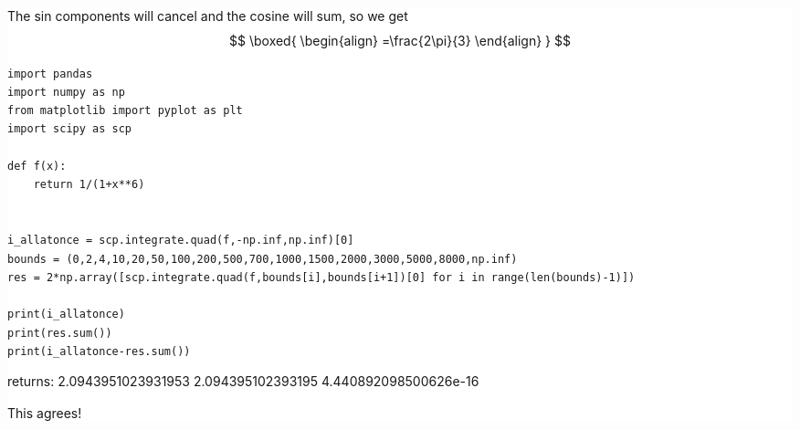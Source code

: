 The sin components will cancel and the cosine will sum, so we get
$$
\boxed{
\begin{align}
=\frac{2\pi}{3} 
\end{align}
}
$$

```
import pandas
import numpy as np
from matplotlib import pyplot as plt
import scipy as scp

def f(x):
    return 1/(1+x**6)
  

i_allatonce = scp.integrate.quad(f,-np.inf,np.inf)[0]
bounds = (0,2,4,10,20,50,100,200,500,700,1000,1500,2000,3000,5000,8000,np.inf)
res = 2*np.array([scp.integrate.quad(f,bounds[i],bounds[i+1])[0] for i in range(len(bounds)-1)])

print(i_allatonce)
print(res.sum())
print(i_allatonce-res.sum())
```
returns:
2.0943951023931953 
2.094395102393195
4.440892098500626e-16


This agrees!


